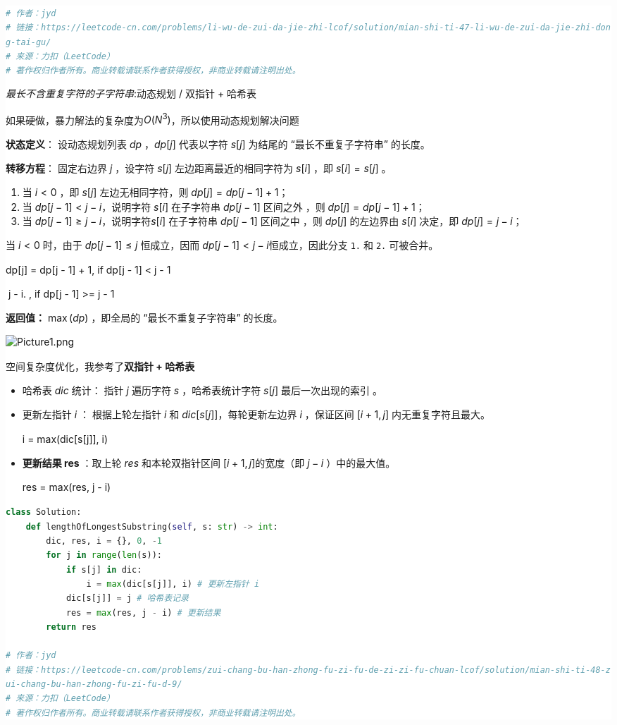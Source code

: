 ```python
# 作者：jyd
# 链接：https://leetcode-cn.com/problems/li-wu-de-zui-da-jie-zhi-lcof/solution/mian-shi-ti-47-li-wu-de-zui-da-jie-zhi-dong-tai-gu/
# 来源：力扣（LeetCode）
# 著作权归作者所有。商业转载请联系作者获得授权，非商业转载请注明出处。
```

*最长不含重复字符的子字符串*:动态规划 / 双指针 + 哈希表

如果硬做，暴力解法的复杂度为$O(N^3)$，所以使用动态规划解决问题

**状态定义**： 设动态规划列表 $dp$ ，$dp[j]$ 代表以字符 $s[j]$ 为结尾的 “最长不重复子字符串” 的长度。

**转移方程**： 固定右边界 $j$ ，设字符 $s[j]$ 左边距离最近的相同字符为 $s[i]$ ，即 $s[i] = s[j]$ 。

1. 当 $i < 0$ ，即 $s[j]$ 左边无相同字符，则 $dp[j] = dp[j-1] + 1$；
2. 当 $dp[j - 1] < j - i$，说明字符 $s[i]$ 在子字符串 $dp[j−1]$ 区间之外 ，则 $dp[j] = dp[j - 1] + 1$；
3. 当 $dp[j - 1] \geq j - i$，说明字符$s[i]$ 在子字符串 $dp[j-1]$ 区间之中 ，则 $dp[j]$ 的左边界由 $s[i]$ 决定，即 $dp[j] = j - i$；

当 $i < 0$ 时，由于 $dp[j - 1] \leq j$ 恒成立，因而 $dp[j - 1] < j - i$恒成立，因此分支 `1.` 和 `2.` 可被合并。

dp[j] = dp[j - 1] + 1, if dp[j - 1] < j - 1

​			 j - i.             , if dp[j - 1] >= j - 1

**返回值：** $\max(dp)$ ，即全局的 “最长不重复子字符串” 的长度。

![Picture1.png](https://pic.leetcode-cn.com/c576757494724070d0c40cd192352ef9f48c42e14af09a1333972b9d843624a3-Picture1.png)

空间复杂度优化，我参考了**双指针 + 哈希表**

+ 哈希表 $dic$ 统计： 指针 $j$ 遍历字符 $s$ ，哈希表统计字符 $s[j]$ 最后一次出现的索引 。

+ 更新左指针 $i$ ： 根据上轮左指针 $i$ 和 $dic[s[j]]$，每轮更新左边界 $i$ ，保证区间 $[i + 1, j]$ 内无重复字符且最大。

  i = max(dic[s[j]], i)

+ **更新结果 res** ：取上轮 $res$ 和本轮双指针区间 $[i + 1,j]$的宽度（即 $j - i$ ）中的最大值。

  res = max(res, j - i)

```python
class Solution:
    def lengthOfLongestSubstring(self, s: str) -> int:
        dic, res, i = {}, 0, -1
        for j in range(len(s)):
            if s[j] in dic:
                i = max(dic[s[j]], i) # 更新左指针 i
            dic[s[j]] = j # 哈希表记录
            res = max(res, j - i) # 更新结果
        return res

# 作者：jyd
# 链接：https://leetcode-cn.com/problems/zui-chang-bu-han-zhong-fu-zi-fu-de-zi-zi-fu-chuan-lcof/solution/mian-shi-ti-48-zui-chang-bu-han-zhong-fu-zi-fu-d-9/
# 来源：力扣（LeetCode）
# 著作权归作者所有。商业转载请联系作者获得授权，非商业转载请注明出处。
```
